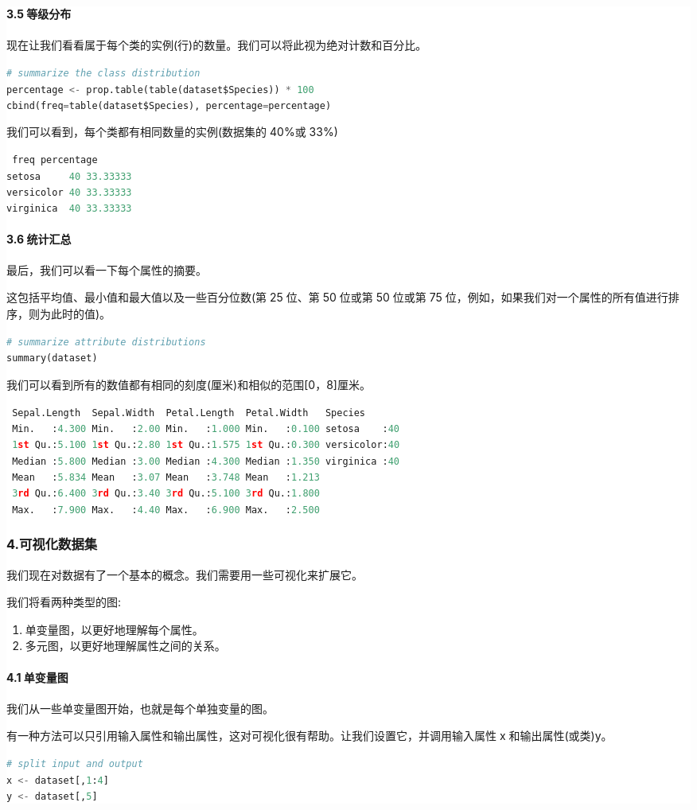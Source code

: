 #### 3.5 等级分布

现在让我们看看属于每个类的实例(行)的数量。我们可以将此视为绝对计数和百分比。

```py
# summarize the class distribution
percentage <- prop.table(table(dataset$Species)) * 100
cbind(freq=table(dataset$Species), percentage=percentage)
```

我们可以看到，每个类都有相同数量的实例(数据集的 40%或 33%)

```py
 freq percentage
setosa     40 33.33333
versicolor 40 33.33333
virginica  40 33.33333
```

#### 3.6 统计汇总

最后，我们可以看一下每个属性的摘要。

这包括平均值、最小值和最大值以及一些百分位数(第 25 位、第 50 位或第 50 位或第 75 位，例如，如果我们对一个属性的所有值进行排序，则为此时的值)。

```py
# summarize attribute distributions
summary(dataset)
```

我们可以看到所有的数值都有相同的刻度(厘米)和相似的范围[0，8]厘米。

```py
 Sepal.Length  Sepal.Width  Petal.Length  Petal.Width   Species 
 Min.   :4.300 Min.   :2.00 Min.   :1.000 Min.   :0.100 setosa    :40 
 1st Qu.:5.100 1st Qu.:2.80 1st Qu.:1.575 1st Qu.:0.300 versicolor:40 
 Median :5.800 Median :3.00 Median :4.300 Median :1.350 virginica :40 
 Mean   :5.834 Mean   :3.07 Mean   :3.748 Mean   :1.213 
 3rd Qu.:6.400 3rd Qu.:3.40 3rd Qu.:5.100 3rd Qu.:1.800 
 Max.   :7.900 Max.   :4.40 Max.   :6.900 Max.   :2.500
```

### 4.可视化数据集

我们现在对数据有了一个基本的概念。我们需要用一些可视化来扩展它。

我们将看两种类型的图:

1.  单变量图，以更好地理解每个属性。
2.  多元图，以更好地理解属性之间的关系。

#### 4.1 单变量图

我们从一些单变量图开始，也就是每个单独变量的图。

有一种方法可以只引用输入属性和输出属性，这对可视化很有帮助。让我们设置它，并调用输入属性 x 和输出属性(或类)y。

```py
# split input and output
x <- dataset[,1:4]
y <- dataset[,5]
```
